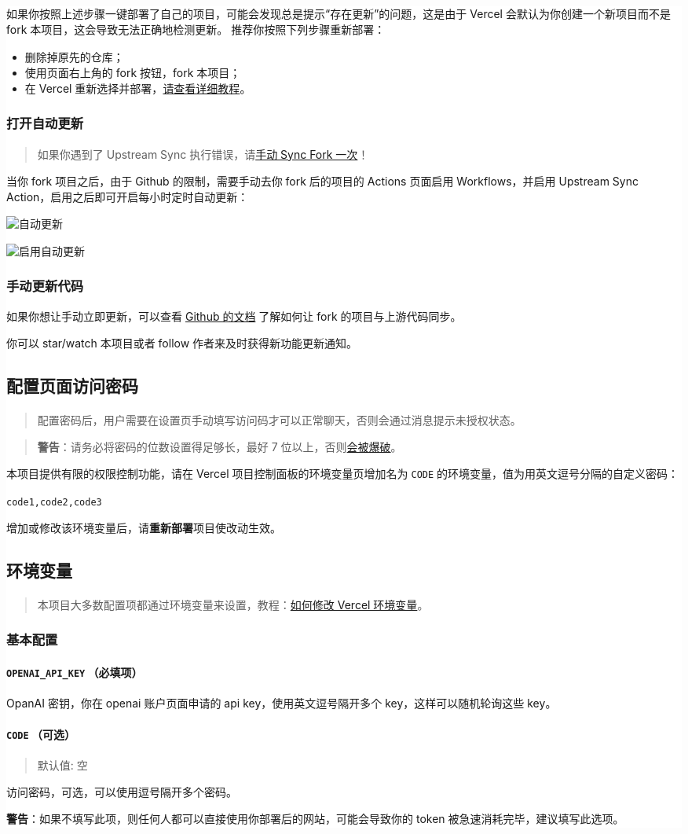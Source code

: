 如果你按照上述步骤一键部署了自己的项目，可能会发现总是提示“存在更新”的问题，这是由于 Vercel 会默认为你创建一个新项目而不是 fork 本项目，这会导致无法正确地检测更新。
推荐你按照下列步骤重新部署：

- 删除掉原先的仓库；
- 使用页面右上角的 fork 按钮，fork 本项目；
- 在 Vercel 重新选择并部署，[请查看详细教程](./docs/vercel-cn.md#如何新建项目)。

### 打开自动更新

> 如果你遇到了 Upstream Sync 执行错误，请[手动 Sync Fork 一次](./README_CN.md#手动更新代码)！

当你 fork 项目之后，由于 Github 的限制，需要手动去你 fork 后的项目的 Actions 页面启用 Workflows，并启用 Upstream Sync Action，启用之后即可开启每小时定时自动更新：

![自动更新](./docs/images/enable-actions.jpg)

![启用自动更新](./docs/images/enable-actions-sync.jpg)

### 手动更新代码

如果你想让手动立即更新，可以查看 [Github 的文档](https://docs.github.com/en/pull-requests/collaborating-with-pull-requests/working-with-forks/syncing-a-fork) 了解如何让 fork 的项目与上游代码同步。

你可以 star/watch 本项目或者 follow 作者来及时获得新功能更新通知。

## 配置页面访问密码

> 配置密码后，用户需要在设置页手动填写访问码才可以正常聊天，否则会通过消息提示未授权状态。

> **警告**：请务必将密码的位数设置得足够长，最好 7 位以上，否则[会被爆破](https://github.com/Yidadaa/ChatGPT-Next-Web/issues/518)。

本项目提供有限的权限控制功能，请在 Vercel 项目控制面板的环境变量页增加名为 `CODE` 的环境变量，值为用英文逗号分隔的自定义密码：

```
code1,code2,code3
```

增加或修改该环境变量后，请**重新部署**项目使改动生效。

## 环境变量

> 本项目大多数配置项都通过环境变量来设置，教程：[如何修改 Vercel 环境变量](./docs/vercel-cn.md)。

### 基本配置

#### `OPENAI_API_KEY` （必填项）

OpanAI 密钥，你在 openai 账户页面申请的 api key，使用英文逗号隔开多个 key，这样可以随机轮询这些 key。

#### `CODE` （可选）

> 默认值: 空

访问密码，可选，可以使用逗号隔开多个密码。

**警告**：如果不填写此项，则任何人都可以直接使用你部署后的网站，可能会导致你的 token 被急速消耗完毕，建议填写此选项。

